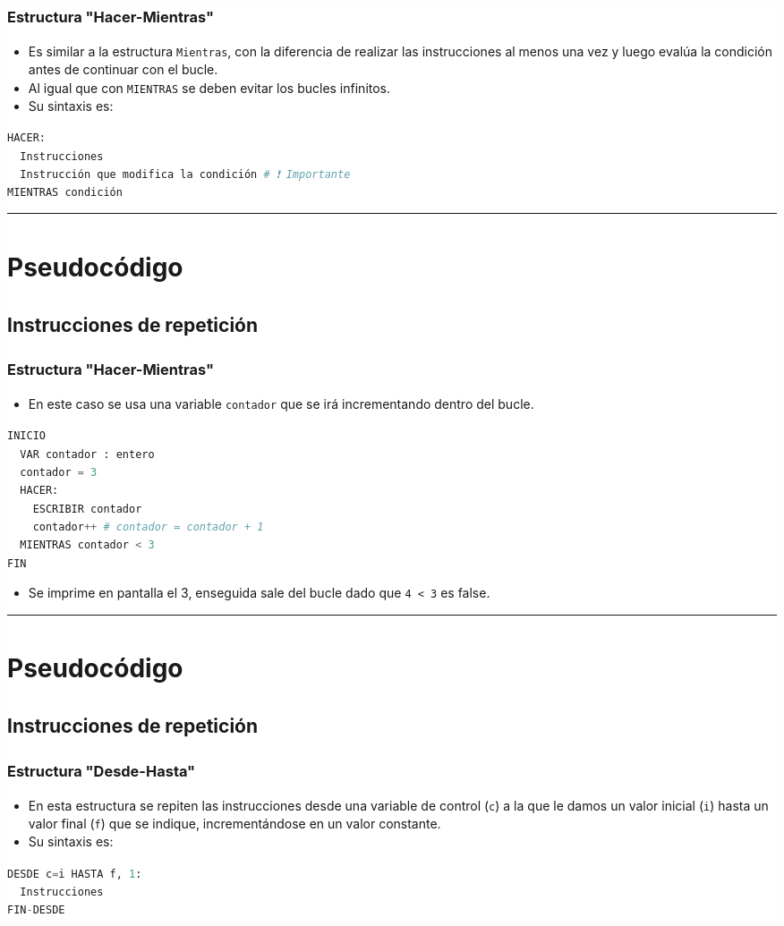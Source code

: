 ### Estructura "Hacer-Mientras"

- Es similar a la estructura `Mientras`, con la diferencia de realizar las instrucciones al menos una vez y luego evalúa la condición antes de continuar con el bucle.
- Al igual que con `MIENTRAS` se deben evitar los bucles infinitos.
- Su sintaxis es:

```python
HACER:
  Instrucciones
  Instrucción que modifica la condición # ❗ Importante
MIENTRAS condición
```

---

# Pseudocódigo

## Instrucciones de repetición

### Estructura "Hacer-Mientras"

- En este caso se usa una variable `contador` que se irá incrementando dentro del bucle.

```python
INICIO
  VAR contador : entero
  contador = 3
  HACER:
    ESCRIBIR contador
    contador++ # contador = contador + 1
  MIENTRAS contador < 3
FIN
```

- Se imprime en pantalla el 3, enseguida sale del bucle dado que `4 < 3` es <false>false</false>.

---

# Pseudocódigo

## Instrucciones de repetición

### Estructura "Desde-Hasta"

- En esta estructura se repiten las instrucciones desde una variable de control (`c`) a la que le damos un valor inicial (`i`) hasta un valor final (`f`) que se indique, incrementándose en un valor constante.
- Su sintaxis es:

```python
DESDE c=i HASTA f, 1:
  Instrucciones
FIN-DESDE
```
